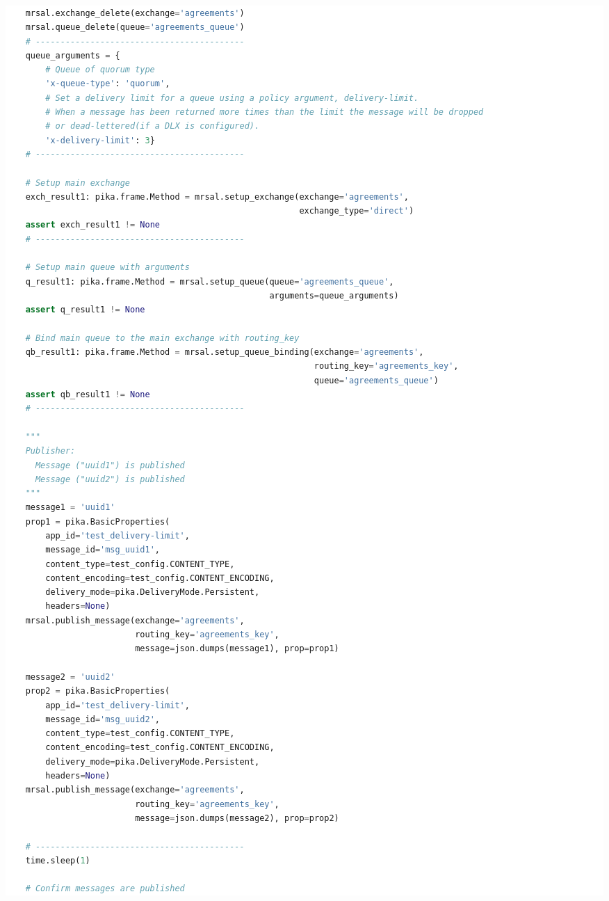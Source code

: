 ```py
    mrsal.exchange_delete(exchange='agreements')
    mrsal.queue_delete(queue='agreements_queue')
    # ------------------------------------------
    queue_arguments = {
        # Queue of quorum type
        'x-queue-type': 'quorum',
        # Set a delivery limit for a queue using a policy argument, delivery-limit.
        # When a message has been returned more times than the limit the message will be dropped 
        # or dead-lettered(if a DLX is configured).
        'x-delivery-limit': 3} 
    # ------------------------------------------

    # Setup main exchange
    exch_result1: pika.frame.Method = mrsal.setup_exchange(exchange='agreements',
                                                           exchange_type='direct')
    assert exch_result1 != None
    # ------------------------------------------

    # Setup main queue with arguments
    q_result1: pika.frame.Method = mrsal.setup_queue(queue='agreements_queue',
                                                     arguments=queue_arguments)
    assert q_result1 != None

    # Bind main queue to the main exchange with routing_key
    qb_result1: pika.frame.Method = mrsal.setup_queue_binding(exchange='agreements',
                                                              routing_key='agreements_key',
                                                              queue='agreements_queue')
    assert qb_result1 != None
    # ------------------------------------------

    """
    Publisher:
      Message ("uuid1") is published
      Message ("uuid2") is published
    """
    message1 = 'uuid1'
    prop1 = pika.BasicProperties(
        app_id='test_delivery-limit',
        message_id='msg_uuid1',
        content_type=test_config.CONTENT_TYPE,
        content_encoding=test_config.CONTENT_ENCODING,
        delivery_mode=pika.DeliveryMode.Persistent,
        headers=None)
    mrsal.publish_message(exchange='agreements',
                          routing_key='agreements_key',
                          message=json.dumps(message1), prop=prop1)

    message2 = 'uuid2'
    prop2 = pika.BasicProperties(
        app_id='test_delivery-limit',
        message_id='msg_uuid2',
        content_type=test_config.CONTENT_TYPE,
        content_encoding=test_config.CONTENT_ENCODING,
        delivery_mode=pika.DeliveryMode.Persistent,
        headers=None)
    mrsal.publish_message(exchange='agreements',
                          routing_key='agreements_key',
                          message=json.dumps(message2), prop=prop2)

    # ------------------------------------------
    time.sleep(1)

    # Confirm messages are published
```